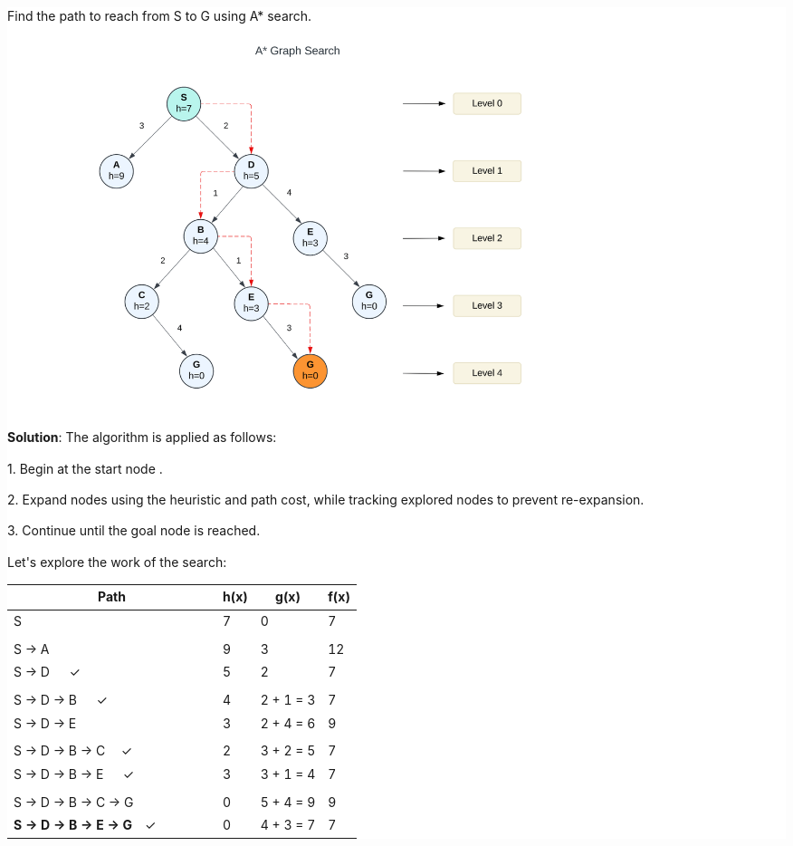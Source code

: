 Find the path to reach from S to G using A\* search.

<div align="left"><figure><img src="../../../../../../.gitbook/assets/ai-problem-solving-a-graph-search-min.png" alt="" width="563"><figcaption></figcaption></figure></div>

**Solution**: The algorithm is applied as follows:

1\. Begin at the start node .

2\. Expand nodes using the heuristic and path cost, while tracking explored nodes to prevent re-expansion.

3\. Continue until the goal node is reached.

Let's explore the work of the search:

<table><thead><tr><th width="217">Path</th><th>h(x)</th><th>g(x)</th><th>f(x)</th></tr></thead><tbody><tr><td>S</td><td>7</td><td>0</td><td>7</td></tr><tr><td> </td><td> </td><td> </td><td> </td></tr><tr><td>S -> A</td><td>9</td><td>3</td><td>12</td></tr><tr><td>S -> D                         ✓</td><td>5</td><td>2</td><td>7</td></tr><tr><td> </td><td> </td><td> </td><td> </td></tr><tr><td>S -> D -> B                 ✓</td><td>4</td><td>2 + 1 = 3</td><td>7</td></tr><tr><td>S -> D -> E</td><td>3</td><td>2 + 4 = 6</td><td>9</td></tr><tr><td> </td><td> </td><td> </td><td> </td></tr><tr><td>S -> D -> B -> C         ✓</td><td>2</td><td>3 + 2 = 5</td><td>7</td></tr><tr><td>S -> D -> B -> E         ✓</td><td>3</td><td>3 + 1 = 4</td><td>7</td></tr><tr><td> </td><td> </td><td> </td><td> </td></tr><tr><td>S -> D -> B -> C -> G</td><td>0</td><td>5 + 4 = 9</td><td>9</td></tr><tr><td><strong>S -> D -> B -> E -> G</strong> ✓</td><td>0</td><td>4 + 3 = 7</td><td>7</td></tr></tbody></table>
